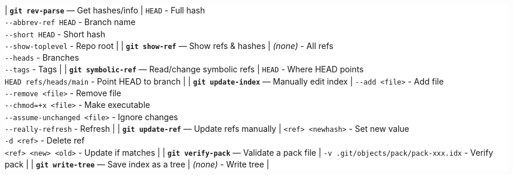 | **`git rev-parse`** — Get hashes/info               | `HEAD` - Full hash<br>`--abbrev-ref HEAD` - Branch name<br>`--short HEAD` - Short hash<br>`--show-toplevel` - Repo root                                                               |
| **`git show-ref`** — Show refs & hashes             | *(none)* - All refs<br>`--heads` - Branches<br>`--tags` - Tags                                                                                                                        |
| **`git symbolic-ref`** — Read/change symbolic refs  | `HEAD` - Where HEAD points<br>`HEAD refs/heads/main` - Point HEAD to branch                                                                                                           |
| **`git update-index`** — Manually edit index        | `--add <file>` - Add file<br>`--remove <file>` - Remove file<br>`--chmod=+x <file>` - Make executable<br>`--assume-unchanged <file>` - Ignore changes<br>`--really-refresh` - Refresh |
| **`git update-ref`** — Update refs manually         | `<ref> <newhash>` - Set new value<br>`-d <ref>` - Delete ref<br>`<ref> <new> <old>` - Update if matches                                                                               |
| **`git verify-pack`** — Validate a pack file        | `-v .git/objects/pack/pack-xxx.idx` - Verify pack                                                                                                                                     |
| **`git write-tree`** — Save index as a tree         | *(none)* - Write tree                                                                                                                                                                 |

